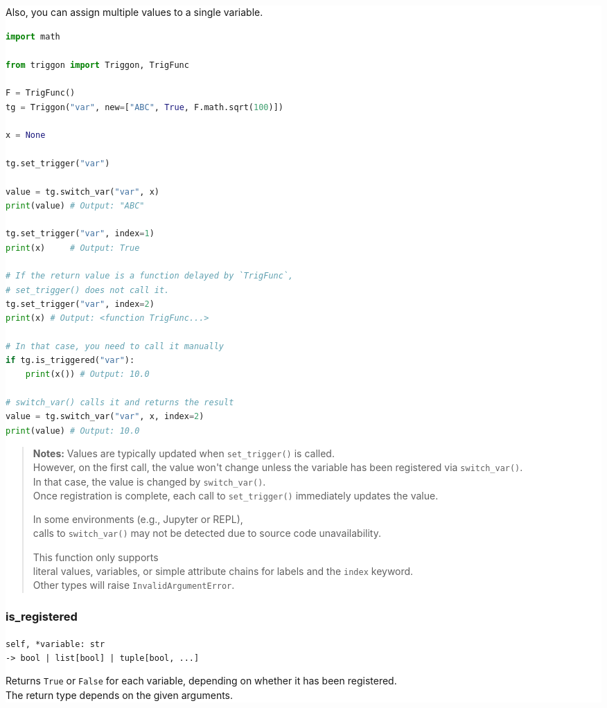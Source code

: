 Also, you can assign multiple values to a single variable.

```python
import math

from triggon import Triggon, TrigFunc

F = TrigFunc()
tg = Triggon("var", new=["ABC", True, F.math.sqrt(100)])

x = None

tg.set_trigger("var")

value = tg.switch_var("var", x)
print(value) # Output: "ABC"

tg.set_trigger("var", index=1)
print(x)     # Output: True

# If the return value is a function delayed by `TrigFunc`,
# set_trigger() does not call it.
tg.set_trigger("var", index=2)
print(x) # Output: <function TrigFunc...>

# In that case, you need to call it manually
if tg.is_triggered("var"):
    print(x()) # Output: 10.0

# switch_var() calls it and returns the result
value = tg.switch_var("var", x, index=2)
print(value) # Output: 10.0
```

> **Notes:** 
> Values are typically updated when `set_trigger()` is called.  
> However, on the first call, 
> the value won't change unless the variable has been registered via `switch_var()`.  
> In that case, the value is changed by `switch_var()`.  
> Once registration is complete, each call to `set_trigger()` immediately updates the value.  
>
> In some environments (e.g., Jupyter or REPL),  
> calls to `switch_var()` may not be detected due to source code unavailability.
>
> This function only supports  
> literal values, variables, or simple attribute chains for labels and the `index` keyword.  
> Other types will raise `InvalidArgumentError`.

### is_registered
`self, *variable: str`  
`-> bool | list[bool] | tuple[bool, ...]`

Returns `True` or `False` for each variable, depending on whether it has been registered.  
The return type depends on the given arguments.
